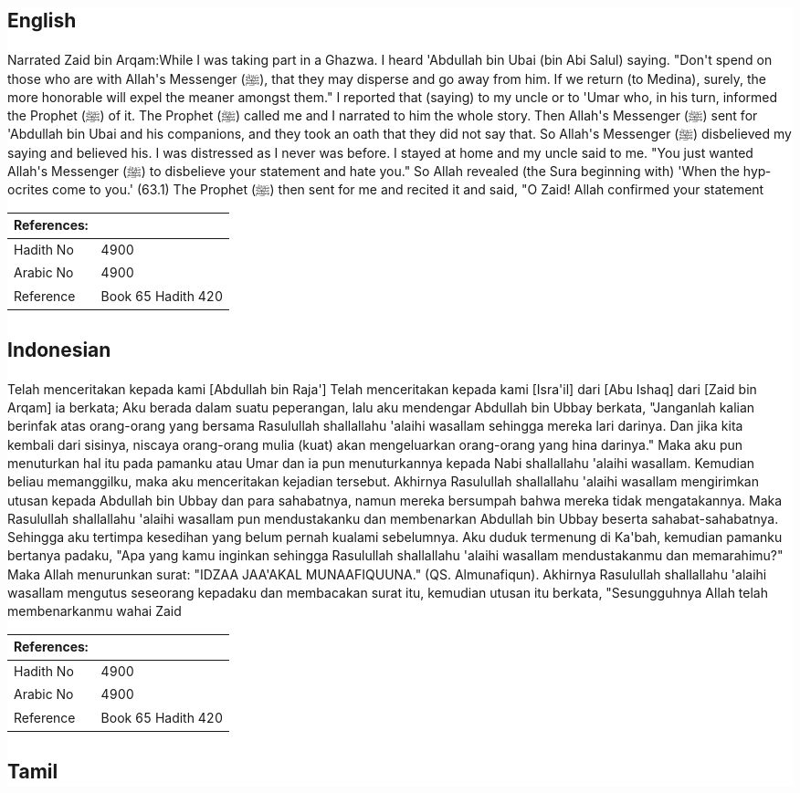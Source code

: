 ## English


<div dir="ltr" lang="en" style={{fontSize:'larger',backgroundColor:'#f8f9fa',padding:20}}>
Narrated Zaid bin Arqam:While I was taking part in a Ghazwa. I heard 'Abdullah bin Ubai (bin Abi Salul) saying. "Don't spend on those who are with Allah's Messenger (ﷺ), that they may disperse and go away from him. If we return (to Medina), surely, the more honorable will expel the meaner amongst them." I reported that (saying) to my uncle or to 'Umar who, in his turn, informed the Prophet (ﷺ) of it. The Prophet (ﷺ) called me and I narrated to him the whole story. Then Allah's Messenger (ﷺ) sent for 'Abdullah bin Ubai and his companions, and they took an oath that they did not say that. So Allah's Messenger (ﷺ) disbelieved my saying and believed his. I was distressed as I never was before. I stayed at home and my uncle said to me. "You just wanted Allah's Messenger (ﷺ) to disbelieve your statement and hate you." So Allah revealed (the Sura beginning with) 'When the hypocrites come to you.' (63.1) The Prophet (ﷺ) then sent for me and recited it and said, "O Zaid! Allah confirmed your statement
</div>
<div style={{backgroundColor:'#f8f9fa',padding:20, marginBottom: 10}}><table> <thead> <tr> <th>References:</th> <th></th> </tr> </thead> <tbody><tr><td>Hadith No</td><td>4900</td></tr><tr><td>Arabic No</td><td>4900</td></tr><tr><td>Reference</td><td>Book 65 Hadith 420</td></tr></tbody></table></div>

## Indonesian


<div dir="ltr" lang="id" style={{fontSize:'larger',backgroundColor:'#f8f9fa',padding:20}}>
Telah menceritakan kepada kami [Abdullah bin Raja'] Telah menceritakan kepada kami [Isra'il] dari [Abu Ishaq] dari [Zaid bin Arqam] ia berkata; Aku berada dalam suatu peperangan, lalu aku mendengar Abdullah bin Ubbay berkata, "Janganlah kalian berinfak atas orang-orang yang bersama Rasulullah shallallahu 'alaihi wasallam sehingga mereka lari darinya. Dan jika kita kembali dari sisinya, niscaya orang-orang mulia (kuat) akan mengeluarkan orang-orang yang hina darinya." Maka aku pun menuturkan hal itu pada pamanku atau Umar dan ia pun menuturkannya kepada Nabi shallallahu 'alaihi wasallam. Kemudian beliau memanggilku, maka aku menceritakan kejadian tersebut. Akhirnya Rasulullah shallallahu 'alaihi wasallam mengirimkan utusan kepada Abdullah bin Ubbay dan para sahabatnya, namun mereka bersumpah bahwa mereka tidak mengatakannya. Maka Rasulullah shallallahu 'alaihi wasallam pun mendustakanku dan membenarkan Abdullah bin Ubbay beserta sahabat-sahabatnya. Sehingga aku tertimpa kesedihan yang belum pernah kualami sebelumnya. Aku duduk termenung di Ka'bah, kemudian pamanku bertanya padaku, "Apa yang kamu inginkan sehingga Rasulullah shallallahu 'alaihi wasallam mendustakanmu dan memarahimu?" Maka Allah menurunkan surat: "IDZAA JAA'AKAL MUNAAFIQUUNA." (QS. Almunafiqun). Akhirnya Rasulullah shallallahu 'alaihi wasallam mengutus seseorang kepadaku dan membacakan surat itu, kemudian utusan itu berkata, "Sesungguhnya Allah telah membenarkanmu wahai Zaid
</div>
<div style={{backgroundColor:'#f8f9fa',padding:20, marginBottom: 10}}><table> <thead> <tr> <th>References:</th> <th></th> </tr> </thead> <tbody><tr><td>Hadith No</td><td>4900</td></tr><tr><td>Arabic No</td><td>4900</td></tr><tr><td>Reference</td><td>Book 65 Hadith 420</td></tr></tbody></table></div>

## Tamil


<div dir="ltr" lang="ta" style={{fontSize:'larger',backgroundColor:'#f8f9fa',padding:20}}>